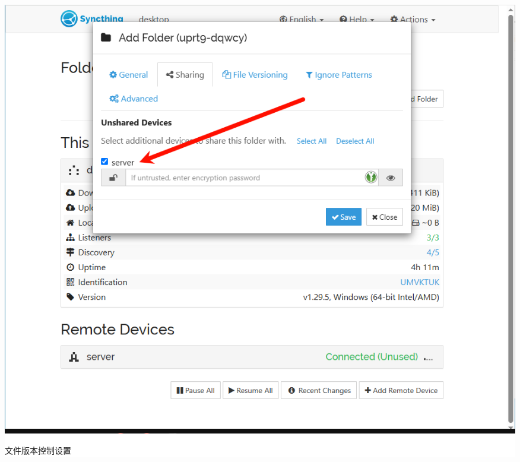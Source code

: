 ![共享设置](./../../../../../../images/%E9%85%8D%E7%BD%AE%20Syncthing%20%E6%95%B0%E6%8D%AE%E5%90%8C%E6%AD%A5/%E8%AE%BE%E7%BD%AE%E6%96%87%E4%BB%B6%E5%90%8C%E6%AD%A5/Windows/%E5%85%B1%E4%BA%AB%E8%AE%BE%E7%BD%AE.png)

文件版本控制设置
